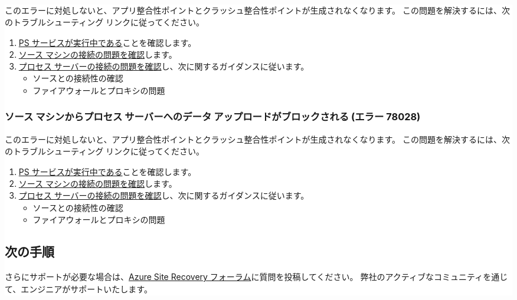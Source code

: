 このエラーに対処しないと、アプリ整合性ポイントとクラッシュ整合性ポイントが生成されなくなります。 この問題を解決するには、次のトラブルシューティング リンクに従ってください。
1. [PS サービスが実行中である](vmware-azure-troubleshoot-replication.md#monitor-process-server-health-to-avoid-replication-issues)ことを確認します。
2. [ソース マシンの接続の問題を確認](vmware-azure-troubleshoot-replication.md#check-the-source-machine-for-connectivity-issues)します。
3. [プロセス サーバーの接続の問題を確認](vmware-azure-troubleshoot-replication.md#check-the-process-server-for-connectivity-issues)し、次に関するガイダンスに従います。
    - ソースとの接続性の確認
    - ファイアウォールとプロキシの問題

### <a name="data-upload-blocked-from-source-machine-to-process-server-error-78028"></a>ソース マシンからプロセス サーバーへのデータ アップロードがブロックされる (エラー 78028)

このエラーに対処しないと、アプリ整合性ポイントとクラッシュ整合性ポイントが生成されなくなります。 この問題を解決するには、次のトラブルシューティング リンクに従ってください。

1. [PS サービスが実行中である](vmware-azure-troubleshoot-replication.md#monitor-process-server-health-to-avoid-replication-issues)ことを確認します。
2. [ソース マシンの接続の問題を確認](vmware-azure-troubleshoot-replication.md#check-the-source-machine-for-connectivity-issues)します。
3. [プロセス サーバーの接続の問題を確認](vmware-azure-troubleshoot-replication.md#check-the-process-server-for-connectivity-issues)し、次に関するガイダンスに従います。
    - ソースとの接続性の確認
    - ファイアウォールとプロキシの問題

## <a name="next-steps"></a>次の手順

さらにサポートが必要な場合は、[Azure Site Recovery フォーラム](https://social.msdn.microsoft.com/Forums/azure/home?forum=hypervrecovmgr)に質問を投稿してください。 弊社のアクティブなコミュニティを通じて、エンジニアがサポートいたします。
